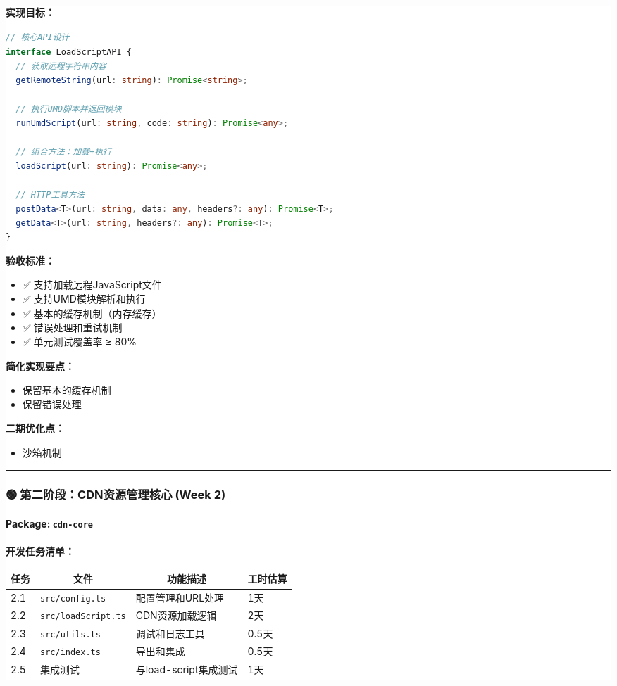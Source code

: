 **实现目标：**

```typescript
// 核心API设计
interface LoadScriptAPI {
  // 获取远程字符串内容
  getRemoteString(url: string): Promise<string>;

  // 执行UMD脚本并返回模块
  runUmdScript(url: string, code: string): Promise<any>;

  // 组合方法：加载+执行
  loadScript(url: string): Promise<any>;

  // HTTP工具方法
  postData<T>(url: string, data: any, headers?: any): Promise<T>;
  getData<T>(url: string, headers?: any): Promise<T>;
}
```

**验收标准：**

- ✅ 支持加载远程JavaScript文件
- ✅ 支持UMD模块解析和执行
- ✅ 基本的缓存机制（内存缓存）
- ✅ 错误处理和重试机制
- ✅ 单元测试覆盖率 ≥ 80%

**简化实现要点：**

- 保留基本的缓存机制
- 保留错误处理

**二期优化点：**

- 沙箱机制

---

### 🟢 第二阶段：CDN资源管理核心 (Week 2)

#### Package: `cdn-core`

**开发任务清单：**

| 任务 | 文件                | 功能描述              | 工时估算 |
| ---- | ------------------- | --------------------- | -------- |
| 2.1  | `src/config.ts`     | 配置管理和URL处理     | 1天      |
| 2.2  | `src/loadScript.ts` | CDN资源加载逻辑       | 2天      |
| 2.3  | `src/utils.ts`      | 调试和日志工具        | 0.5天    |
| 2.4  | `src/index.ts`      | 导出和集成            | 0.5天    |
| 2.5  | 集成测试            | 与load-script集成测试 | 1天      |
